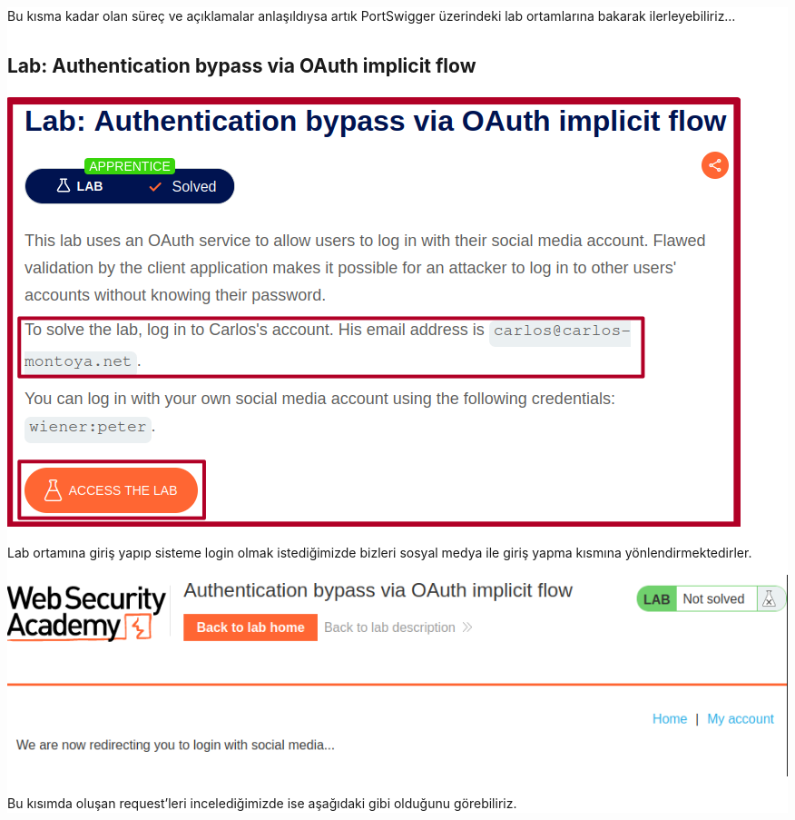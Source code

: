 Bu kısma kadar olan süreç ve açıklamalar anlaşıldıysa artık PortSwigger üzerindeki lab ortamlarına bakarak ilerleyebiliriz…

## Lab: Authentication bypass via OAuth implicit flow

![Untitled](0x1A-8df2d794213f467799f747afcb0b73a3/Untitled-2.png)

Lab ortamına giriş yapıp sisteme login olmak istediğimizde bizleri sosyal medya ile giriş yapma kısmına yönlendirmektedirler. 

![Untitled](0x1A-8df2d794213f467799f747afcb0b73a3/Untitled-3.png)

Bu kısımda oluşan request’leri incelediğimizde ise aşağıdaki gibi olduğunu görebiliriz. 
